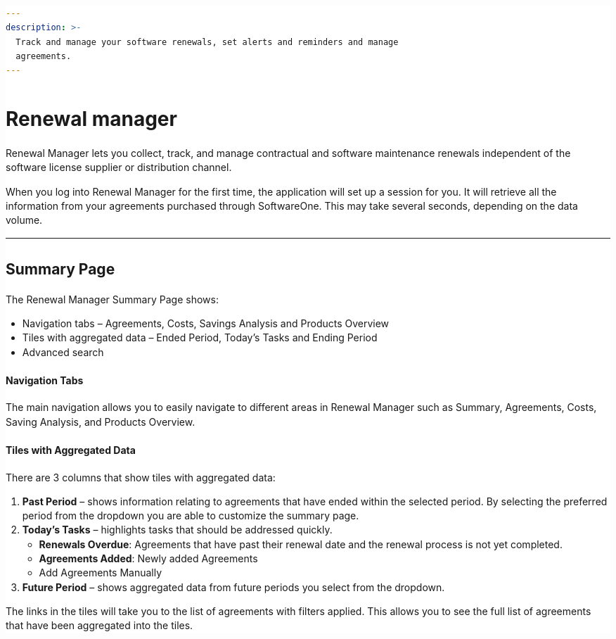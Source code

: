 ```yaml
---
description: >-
  Track and manage your software renewals, set alerts and reminders and manage
  agreements.
---
```


# Renewal manager

Renewal Manager lets you collect, track, and manage contractual and software maintenance renewals independent of the software license supplier or distribution channel.

When you log into Renewal Manager for the first time, the application will set up a session for you. It will retrieve all the information from your agreements purchased through SoftwareOne. This may take several seconds, depending on the data volume.

***

## Summary Page <a href="#summary-page" id="summary-page"></a>

The Renewal Manager Summary Page shows:

* Navigation tabs – Agreements, Costs, Savings Analysis and Products Overview
* Tiles with aggregated data – Ended Period, Today’s Tasks and Ending Period
* Advanced search

#### Navigation Tabs <a href="#navigation-tabs" id="navigation-tabs"></a>

The main navigation allows you to easily navigate to different areas in Renewal Manager such as Summary, Agreements, Costs, Saving Analysis, and Products Overview.

#### Tiles with Aggregated Data <a href="#tiles-with-aggregated-data" id="tiles-with-aggregated-data"></a>

There are 3 columns that show tiles with aggregated data:

1. **Past Period** – shows information relating to agreements that have ended within the selected period. By selecting the preferred period from the dropdown you are able to customize the summary page.
2. **Today’s Tasks** – highlights tasks that should be addressed quickly.
   * **Renewals Overdue**: Agreements that have past their renewal date and the renewal process is not yet completed.
   * **Agreements Added**: Newly added Agreements
   * Add Agreements Manually
3. **Future Period** – shows aggregated data from future periods you select from the dropdown. &#x20;

The links in the tiles will take you to the list of agreements with filters applied. This allows you to see the full list of agreements that have been aggregated into the tiles.
